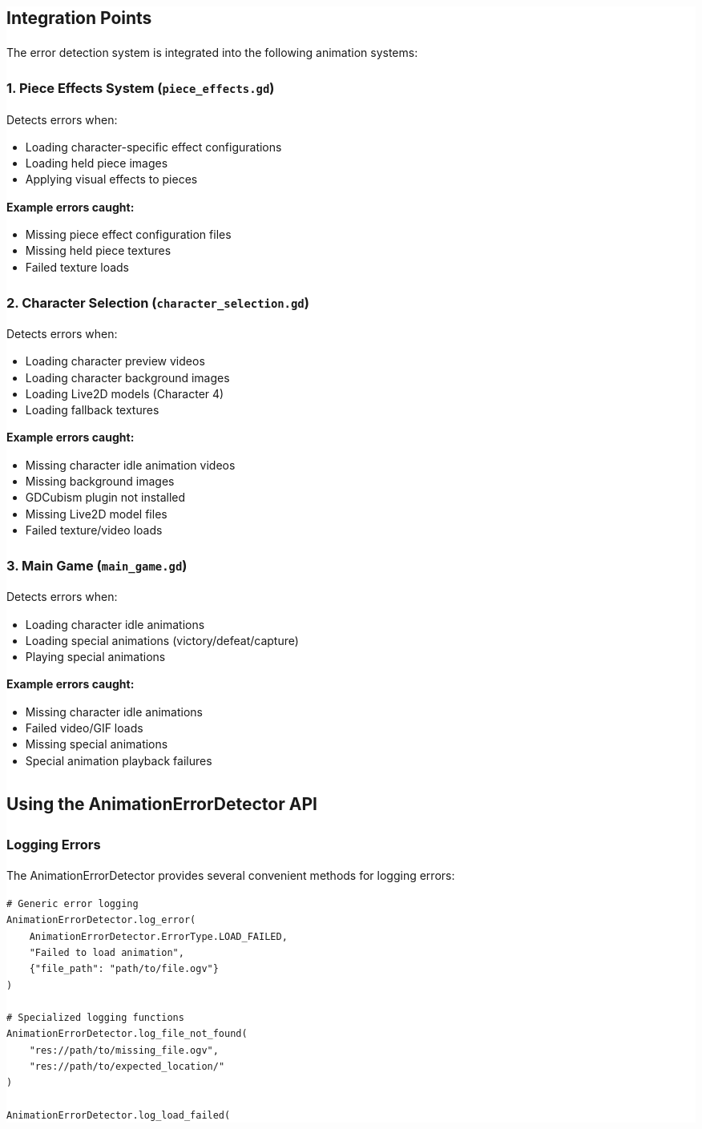 ## Integration Points

The error detection system is integrated into the following animation systems:

### 1. Piece Effects System (`piece_effects.gd`)

Detects errors when:
- Loading character-specific effect configurations
- Loading held piece images
- Applying visual effects to pieces

**Example errors caught:**
- Missing piece effect configuration files
- Missing held piece textures
- Failed texture loads

### 2. Character Selection (`character_selection.gd`)

Detects errors when:
- Loading character preview videos
- Loading character background images
- Loading Live2D models (Character 4)
- Loading fallback textures

**Example errors caught:**
- Missing character idle animation videos
- Missing background images
- GDCubism plugin not installed
- Missing Live2D model files
- Failed texture/video loads

### 3. Main Game (`main_game.gd`)

Detects errors when:
- Loading character idle animations
- Loading special animations (victory/defeat/capture)
- Playing special animations

**Example errors caught:**
- Missing character idle animations
- Failed video/GIF loads
- Missing special animations
- Special animation playback failures

## Using the AnimationErrorDetector API

### Logging Errors

The AnimationErrorDetector provides several convenient methods for logging errors:

```gdscript
# Generic error logging
AnimationErrorDetector.log_error(
    AnimationErrorDetector.ErrorType.LOAD_FAILED,
    "Failed to load animation",
    {"file_path": "path/to/file.ogv"}
)

# Specialized logging functions
AnimationErrorDetector.log_file_not_found(
    "res://path/to/missing_file.ogv",
    "res://path/to/expected_location/"
)

AnimationErrorDetector.log_load_failed(
```